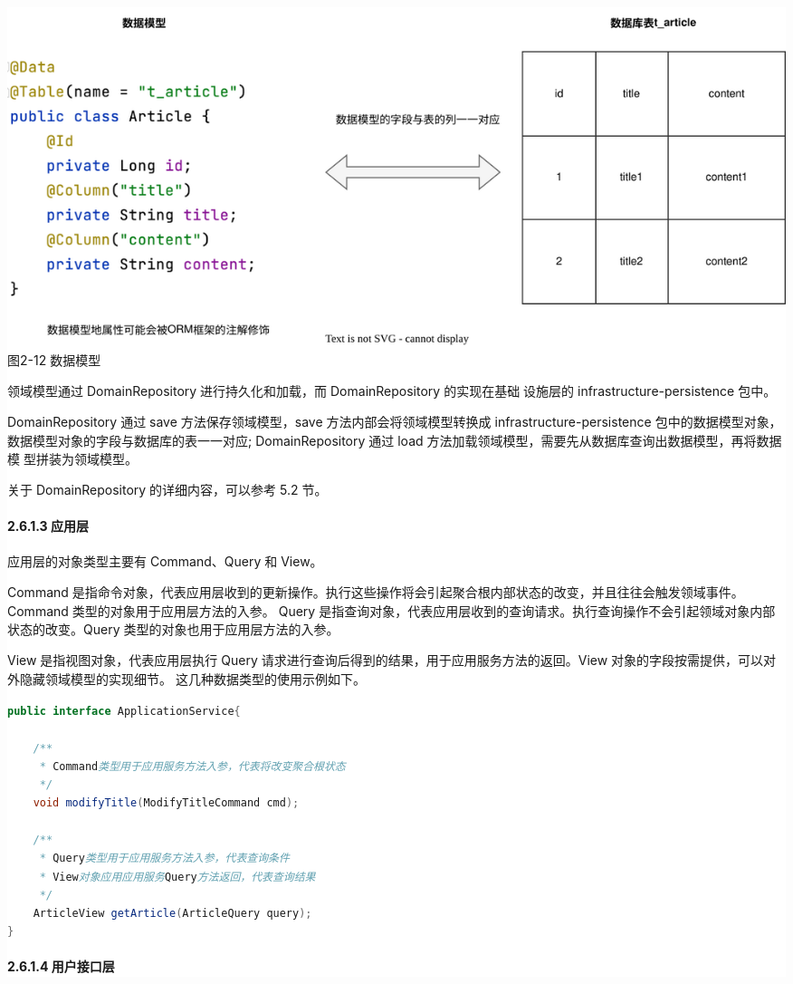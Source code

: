 ![图2-12](/images/2/2-12.svg "数据模型")
图2-12 数据模型

领域模型通过 DomainRepository 进行持久化和加载，而 DomainRepository 的实现在基础 设施层的 infrastructure-persistence 包中。

DomainRepository 通过 save 方法保存领域模型，save 方法内部会将领域模型转换成 infrastructure-persistence 包中的数据模型对象，数据模型对象的字段与数据库的表一一对应; DomainRepository 通过 load 方法加载领域模型，需要先从数据库查询出数据模型，再将数据模 型拼装为领域模型。

关于 DomainRepository 的详细内容，可以参考 5.2 节。

#### 2.6.1.3 应用层

应用层的对象类型主要有 Command、Query 和 View。

Command 是指命令对象，代表应用层收到的更新操作。执行这些操作将会引起聚合根内部状态的改变，并且往往会触发领域事件。Command 类型的对象用于应用层方法的入参。 Query 是指查询对象，代表应用层收到的查询请求。执行查询操作不会引起领域对象内部状态的改变。Query 类型的对象也用于应用层方法的入参。

View 是指视图对象，代表应用层执行 Query 请求进行查询后得到的结果，用于应用服务方法的返回。View 对象的字段按需提供，可以对外隐藏领域模型的实现细节。 这几种数据类型的使用示例如下。

```java
public interface ApplicationService{

    /**
     * Command类型用于应用服务方法入参，代表将改变聚合根状态
     */
    void modifyTitle(ModifyTitleCommand cmd);

    /**
     * Query类型用于应用服务方法入参，代表查询条件
     * View对象应用应用服务Query方法返回，代表查询结果
     */
    ArticleView getArticle(ArticleQuery query);
}
```
#### 2.6.1.4 用户接口层

